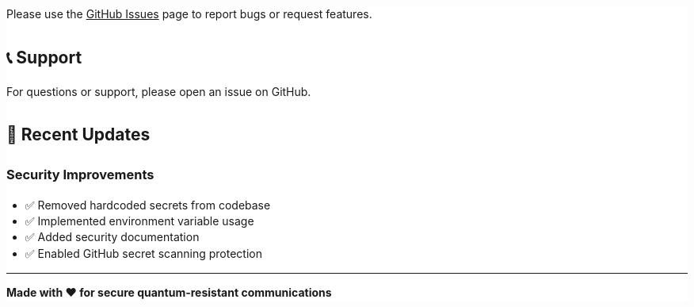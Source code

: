 Please use the [GitHub Issues](https://github.com/tPrakash2305/qumail-backend/issues) page to report bugs or request features.

## 📞 Support

For questions or support, please open an issue on GitHub.

## 🔄 Recent Updates

### Security Improvements

- ✅ Removed hardcoded secrets from codebase
- ✅ Implemented environment variable usage
- ✅ Added security documentation
- ✅ Enabled GitHub secret scanning protection

---

**Made with ❤️ for secure quantum-resistant communications**
